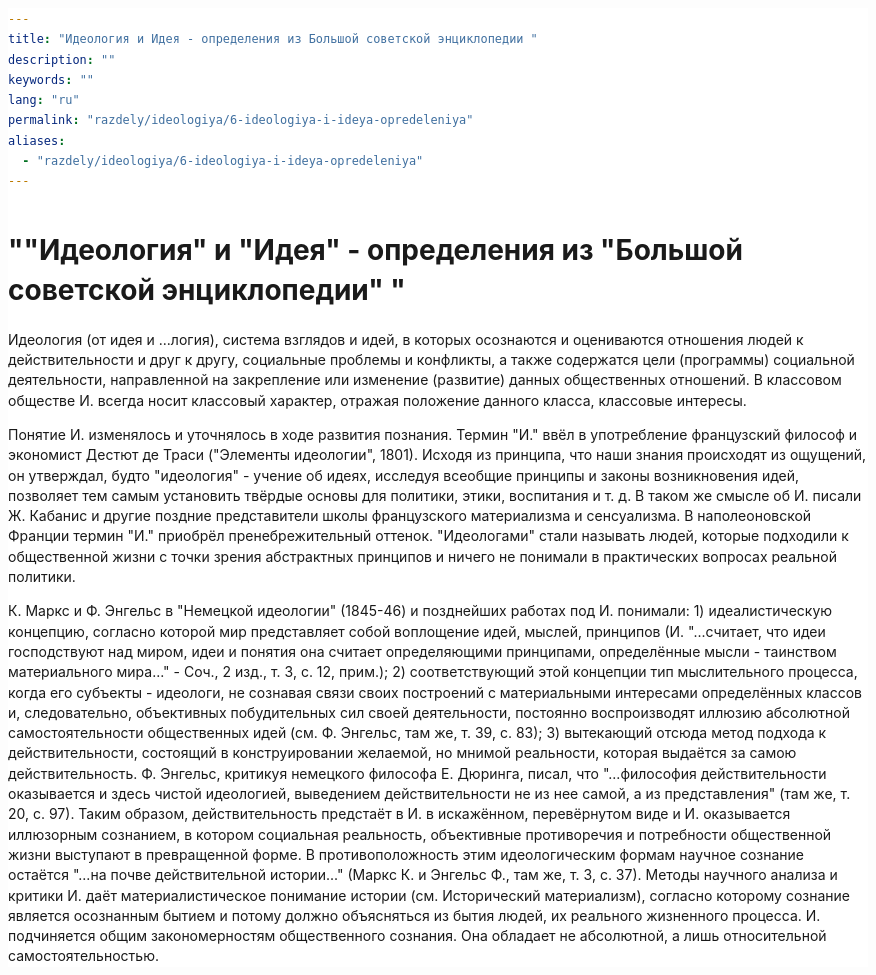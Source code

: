 ```yaml
---
title: "Идеология и Идея - определения из Большой советской энциклопедии "
description: ""
keywords: ""
lang: "ru"
permalink: "razdely/ideologiya/6-ideologiya-i-ideya-opredeleniya"
aliases:
  - "razdely/ideologiya/6-ideologiya-i-ideya-opredeleniya"
---
```



# ""Идеология" и "Идея" - определения из "Большой советской энциклопедии" "

Идеология (от идея и ...логия), система взглядов и идей, в которых осознаются и оцениваются отношения людей к действительности и друг к другу, социальные проблемы и конфликты, а также содержатся цели (программы) социальной деятельности, направленной на закрепление или изменение (развитие) данных общественных отношений. В классовом обществе И. всегда носит классовый характер, отражая положение данного класса, классовые интересы.

Понятие И. изменялось и уточнялось в ходе развития познания. Термин "И." ввёл в употребление французский философ и экономист Дестют де Траси ("Элементы идеологии", 1801). Исходя из принципа, что наши знания происходят из ощущений, он утверждал, будто "идеология" - учение об идеях, исследуя всеобщие принципы и законы возникновения идей, позволяет тем самым установить твёрдые основы для политики, этики, воспитания и т. д. В таком же смысле об И. писали Ж. Кабанис и другие поздние представители школы французского материализма и сенсуализма. В наполеоновской Франции термин "И." приобрёл пренебрежительный оттенок. "Идеологами" стали называть людей, которые подходили к общественной жизни с точки зрения абстрактных принципов и ничего не понимали в практических вопросах реальной политики.

К. Маркс и Ф. Энгельс в "Немецкой идеологии" (1845-46) и позднейших работах под И. понимали: 1) идеалистическую концепцию, согласно которой мир представляет собой воплощение идей, мыслей, принципов (И. "...считает, что идеи господствуют над миром, идеи и понятия она считает определяющими принципами, определённые мысли - таинством материального мира..." - Соч., 2 изд., т. 3, с. 12, прим.); 2) соответствующий этой концепции тип мыслительного процесса, когда его субъекты - идеологи, не сознавая связи своих построений с материальными интересами определённых классов и, следовательно, объективных побудительных сил своей деятельности, постоянно воспроизводят иллюзию абсолютной самостоятельности общественных идей (см. Ф. Энгельс, там же, т. 39, с. 83); 3) вытекающий отсюда метод подхода к действительности, состоящий в конструировании желаемой, но мнимой реальности, которая выдаётся за самою действительность. Ф. Энгельс, критикуя немецкого философа Е. Дюринга, писал, что "...философия действительности оказывается и здесь чистой идеологией, выведением действительности не из нее самой, а из представления" (там же, т. 20, с. 97). Таким образом, действительность предстаёт в И. в искажённом, перевёрнутом виде и И. оказывается иллюзорным сознанием, в котором социальная реальность, объективные противоречия и потребности общественной жизни выступают в превращенной форме. В противоположность этим идеологическим формам научное сознание остаётся "...на почве действительной истории..." (Маркс К. и Энгельс Ф., там же, т. 3, с. 37). Методы научного анализа и критики И. даёт материалистическое понимание истории (см. Исторический материализм), согласно которому сознание является осознанным бытием и потому должно объясняться из бытия людей, их реального жизненного процесса. И. подчиняется общим закономерностям общественного сознания. Она обладает не абсолютной, а лишь относительной самостоятельностью.
